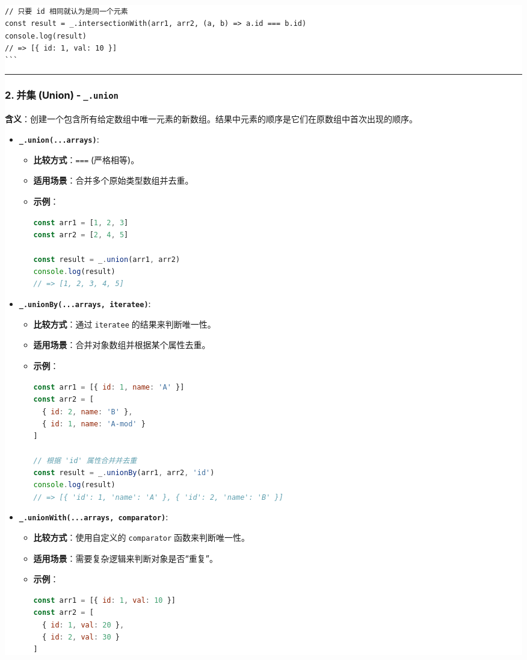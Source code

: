     // 只要 id 相同就认为是同一个元素
    const result = _.intersectionWith(arr1, arr2, (a, b) => a.id === b.id)
    console.log(result)
    // => [{ id: 1, val: 10 }]
    ```

---

### 2. 并集 (Union) - `_.union`

**含义**：创建一个包含所有给定数组中唯一元素的新数组。结果中元素的顺序是它们在原数组中首次出现的顺序。

- **`_.union(...arrays)`**:

  - **比较方式**：`===` (严格相等)。
  - **适用场景**：合并多个原始类型数组并去重。
  - **示例**：

    ```javascript
    const arr1 = [1, 2, 3]
    const arr2 = [2, 4, 5]

    const result = _.union(arr1, arr2)
    console.log(result)
    // => [1, 2, 3, 4, 5]
    ```

- **`_.unionBy(...arrays, iteratee)`**:

  - **比较方式**：通过 `iteratee` 的结果来判断唯一性。
  - **适用场景**：合并对象数组并根据某个属性去重。
  - **示例**：

    ```javascript
    const arr1 = [{ id: 1, name: 'A' }]
    const arr2 = [
      { id: 2, name: 'B' },
      { id: 1, name: 'A-mod' }
    ]

    // 根据 'id' 属性合并并去重
    const result = _.unionBy(arr1, arr2, 'id')
    console.log(result)
    // => [{ 'id': 1, 'name': 'A' }, { 'id': 2, 'name': 'B' }]
    ```

- **`_.unionWith(...arrays, comparator)`**:

  - **比较方式**：使用自定义的 `comparator` 函数来判断唯一性。
  - **适用场景**：需要复杂逻辑来判断对象是否“重复”。
  - **示例**：

    ```javascript
    const arr1 = [{ id: 1, val: 10 }]
    const arr2 = [
      { id: 1, val: 20 },
      { id: 2, val: 30 }
    ]
